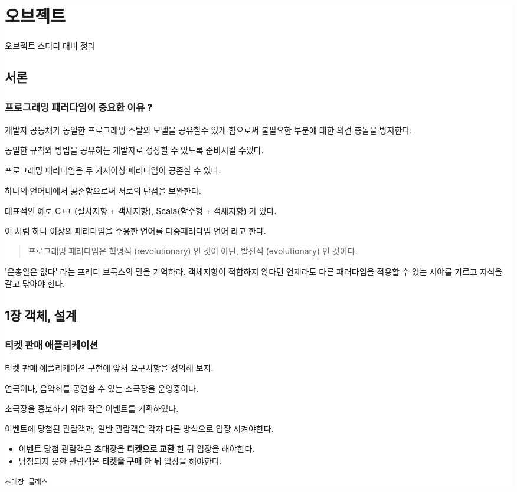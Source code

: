 # 오브젝트

오브젝트 스터디 대비 정리




## 서론



### 프로그래밍 패러다임이 중요한 이유 ?



개발자 공동체가 동일한 프로그래밍 스탈와 모델을 공유할수 있게 함으로써 불필요한 부분에 대한 의견 충돌을 방지한다.

동일한 규칙와 방법을 공유하는 개발자로 성장할 수 있도록 준비시킬 수있다.



프로그래밍 패러다임은 두 가지이상 패러다임이 공존할 수 있다.

하나의 언어내에서 공존함으로써 서로의 단점을 보완한다.

대표적인 예로 C++ (절차지향 + 객체지향), Scala(함수형 + 객체지향) 가 있다.

이 처럼 하나 이상의 패러다임을 수용한 언어를 다중패러다임 언어 라고 한다.



> 프로그래밍 패러다임은 혁명적 (revolutionary) 인 것이 아닌, 발전적 (evolutionary) 인 것이다.



'은총알은 없다' 라는 프레디 브룩스의 말을 기억하라. 객체지향이 적합하지 않다면 언제라도 다른 패러다임을 적용할 수 있는 시야를 기르고 지식을 갈고 닦아야 한다.





## 1장 객체, 설계





### 티켓 판매 애플리케이션



티켓 판매 애플리케이션 구현에 앞서 요구사항을 정의해 보자.



연극이나, 음악회를 공연할 수 있는 소극장을 운영중이다.

소극장을 홍보하기 위해 작은 이벤트를 기획하였다.

이벤트에 당첨된 관람객과, 일반 관람객은 각자 다른 방식으로 입장 시켜야한다.

- 이벤트 당첨 관람객은 초대장을 **티켓으로 교환** 한 뒤 입장을 해야한다.
- 당첨되지 못한 관람객은 **티켓을 구매** 한 뒤 입장을 해야한다.



`초대장 클래스`

